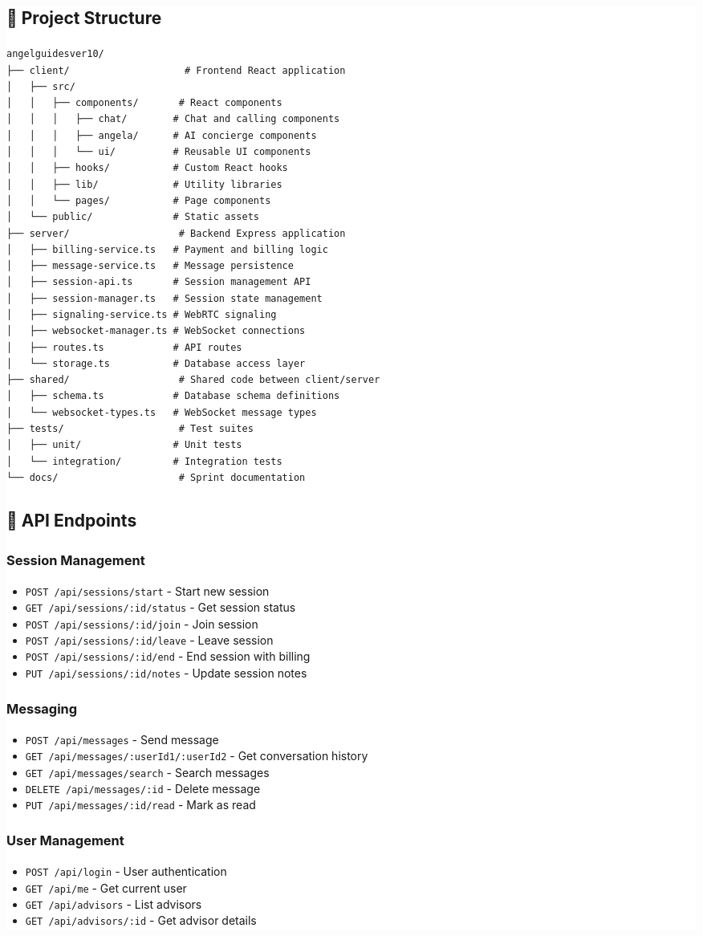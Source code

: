 ## 📁 Project Structure

```
angelguidesver10/
├── client/                    # Frontend React application
│   ├── src/
│   │   ├── components/       # React components
│   │   │   ├── chat/        # Chat and calling components
│   │   │   ├── angela/      # AI concierge components
│   │   │   └── ui/          # Reusable UI components
│   │   ├── hooks/           # Custom React hooks
│   │   ├── lib/             # Utility libraries
│   │   └── pages/           # Page components
│   └── public/              # Static assets
├── server/                   # Backend Express application
│   ├── billing-service.ts   # Payment and billing logic
│   ├── message-service.ts   # Message persistence
│   ├── session-api.ts       # Session management API
│   ├── session-manager.ts   # Session state management
│   ├── signaling-service.ts # WebRTC signaling
│   ├── websocket-manager.ts # WebSocket connections
│   ├── routes.ts            # API routes
│   └── storage.ts           # Database access layer
├── shared/                   # Shared code between client/server
│   ├── schema.ts            # Database schema definitions
│   └── websocket-types.ts   # WebSocket message types
├── tests/                    # Test suites
│   ├── unit/                # Unit tests
│   └── integration/         # Integration tests
└── docs/                     # Sprint documentation
```

## 🔌 API Endpoints

### Session Management
- `POST /api/sessions/start` - Start new session
- `GET /api/sessions/:id/status` - Get session status
- `POST /api/sessions/:id/join` - Join session
- `POST /api/sessions/:id/leave` - Leave session
- `POST /api/sessions/:id/end` - End session with billing
- `PUT /api/sessions/:id/notes` - Update session notes

### Messaging
- `POST /api/messages` - Send message
- `GET /api/messages/:userId1/:userId2` - Get conversation history
- `GET /api/messages/search` - Search messages
- `DELETE /api/messages/:id` - Delete message
- `PUT /api/messages/:id/read` - Mark as read

### User Management
- `POST /api/login` - User authentication
- `GET /api/me` - Get current user
- `GET /api/advisors` - List advisors
- `GET /api/advisors/:id` - Get advisor details
